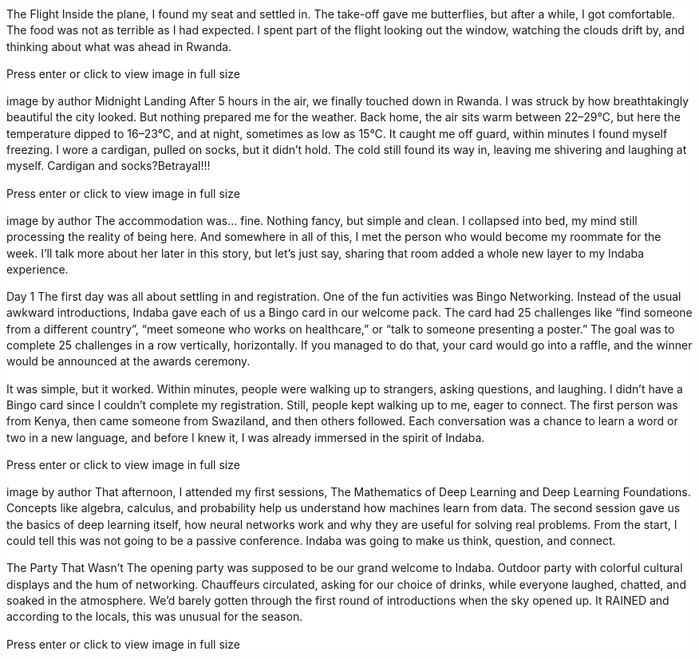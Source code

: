The Flight
Inside the plane, I found my seat and settled in. The take-off gave me butterflies, but after a while, I got comfortable. The food was not as terrible as I had expected. I spent part of the flight looking out the window, watching the clouds drift by, and thinking about what was ahead in Rwanda.

Press enter or click to view image in full size

image by author
Midnight Landing
After 5 hours in the air, we finally touched down in Rwanda. I was struck by how breathtakingly beautiful the city looked. But nothing prepared me for the weather. Back home, the air sits warm between 22–29°C, but here the temperature dipped to 16–23°C, and at night, sometimes as low as 15°C. It caught me off guard, within minutes I found myself freezing. I wore a cardigan, pulled on socks, but it didn’t hold. The cold still found its way in, leaving me shivering and laughing at myself. Cardigan and socks?Betrayal!!!

Press enter or click to view image in full size

image by author
The accommodation was… fine. Nothing fancy, but simple and clean. I collapsed into bed, my mind still processing the reality of being here.
And somewhere in all of this, I met the person who would become my roommate for the week. I’ll talk more about her later in this story, but let’s just say, sharing that room added a whole new layer to my Indaba experience.

Day 1
The first day was all about settling in and registration. One of the fun activities was Bingo Networking. Instead of the usual awkward introductions, Indaba gave each of us a Bingo card in our welcome pack. The card had 25 challenges like “find someone from a different country”, “meet someone who works on healthcare,” or “talk to someone presenting a poster.” The goal was to complete 25 challenges in a row vertically, horizontally. If you managed to do that, your card would go into a raffle, and the winner would be announced at the awards ceremony.

It was simple, but it worked. Within minutes, people were walking up to strangers, asking questions, and laughing. I didn’t have a Bingo card since I couldn’t complete my registration. Still, people kept walking up to me, eager to connect. The first person was from Kenya, then came someone from Swaziland, and then others followed. Each conversation was a chance to learn a word or two in a new language, and before I knew it, I was already immersed in the spirit of Indaba.

Press enter or click to view image in full size

image by author
That afternoon, I attended my first sessions, The Mathematics of Deep Learning and Deep Learning Foundations. Concepts like algebra, calculus, and probability help us understand how machines learn from data. The second session gave us the basics of deep learning itself, how neural networks work and why they are useful for solving real problems. From the start, I could tell this was not going to be a passive conference. Indaba was going to make us think, question, and connect.

The Party That Wasn’t
The opening party was supposed to be our grand welcome to Indaba. Outdoor party with colorful cultural displays and the hum of networking. Chauffeurs circulated, asking for our choice of drinks, while everyone laughed, chatted, and soaked in the atmosphere. We’d barely gotten through the first round of introductions when the sky opened up. It RAINED and according to the locals, this was unusual for the season.

Press enter or click to view image in full size

